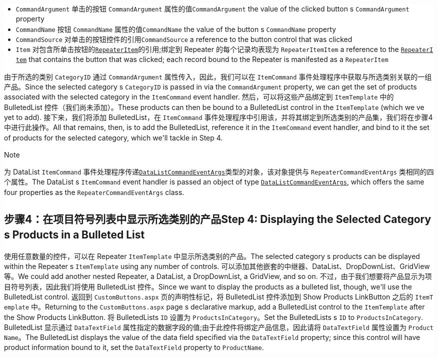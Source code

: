 - <span data-ttu-id="7a591-165">`CommandArgument` 单击的按钮 `CommandArgument` 属性的值</span><span class="sxs-lookup"><span data-stu-id="7a591-165">`CommandArgument` the value of the clicked button s `CommandArgument` property</span></span>
- <span data-ttu-id="7a591-166">`CommandName` 按钮 `CommandName` 属性的值</span><span class="sxs-lookup"><span data-stu-id="7a591-166">`CommandName` the value of the button s `CommandName` property</span></span>
- <span data-ttu-id="7a591-167">`CommandSource` 对单击的按钮控件的引用</span><span class="sxs-lookup"><span data-stu-id="7a591-167">`CommandSource` a reference to the button control that was clicked</span></span>
- <span data-ttu-id="7a591-168">`Item` 对包含所单击按钮的[`RepeaterItem`](https://msdn.microsoft.com/library/system.web.ui.webcontrols.repeateritem.aspx)的引用;绑定到 Repeater 的每个记录均表现为 `RepeaterItem`</span><span class="sxs-lookup"><span data-stu-id="7a591-168">`Item` a reference to the [`RepeaterItem`](https://msdn.microsoft.com/library/system.web.ui.webcontrols.repeateritem.aspx) that contains the button that was clicked; each record bound to the Repeater is manifested as a `RepeaterItem`</span></span>

<span data-ttu-id="7a591-169">由于所选的类别 `CategoryID` 通过 `CommandArgument` 属性传入，因此，我们可以在 `ItemCommand` 事件处理程序中获取与所选类别关联的一组产品。</span><span class="sxs-lookup"><span data-stu-id="7a591-169">Since the selected category s `CategoryID` is passed in via the `CommandArgument` property, we can get the set of products associated with the selected category in the `ItemCommand` event handler.</span></span> <span data-ttu-id="7a591-170">然后，可以将这些产品绑定到 `ItemTemplate` 中的 BulletedList 控件（我们尚未添加）。</span><span class="sxs-lookup"><span data-stu-id="7a591-170">These products can then be bound to a BulletedList control in the `ItemTemplate` (which we ve yet to add).</span></span> <span data-ttu-id="7a591-171">接下来，我们将添加 BulletedList，在 `ItemCommand` 事件处理程序中引用该，并将其绑定到所选类别的产品集，我们将在步骤4中进行此操作。</span><span class="sxs-lookup"><span data-stu-id="7a591-171">All that remains, then, is to add the BulletedList, reference it in the `ItemCommand` event handler, and bind to it the set of products for the selected category, which we'll tackle in Step 4.</span></span>

> [!NOTE]
> <span data-ttu-id="7a591-172">为 DataList `ItemCommand` 事件处理程序传递[`DataListCommandEventArgs`](https://msdn.microsoft.com/library/system.web.ui.webcontrols.datalistcommandeventargs.aspx)类型的对象，该对象提供与 `RepeaterCommandEventArgs` 类相同的四个属性。</span><span class="sxs-lookup"><span data-stu-id="7a591-172">The DataList s `ItemCommand` event handler is passed an object of type [`DataListCommandEventArgs`](https://msdn.microsoft.com/library/system.web.ui.webcontrols.datalistcommandeventargs.aspx), which offers the same four properties as the `RepeaterCommandEventArgs` class.</span></span>

## <a name="step-4-displaying-the-selected-category-s-products-in-a-bulleted-list"></a><span data-ttu-id="7a591-173">步骤4：在项目符号列表中显示所选类别的产品</span><span class="sxs-lookup"><span data-stu-id="7a591-173">Step 4: Displaying the Selected Category s Products in a Bulleted List</span></span>

<span data-ttu-id="7a591-174">使用任意数量的控件，可以在 Repeater `ItemTemplate` 中显示所选类别的产品。</span><span class="sxs-lookup"><span data-stu-id="7a591-174">The selected category s products can be displayed within the Repeater s `ItemTemplate` using any number of controls.</span></span> <span data-ttu-id="7a591-175">可以添加其他嵌套的中继器、DataList、DropDownList、GridView 等。</span><span class="sxs-lookup"><span data-stu-id="7a591-175">We could add another nested Repeater, a DataList, a DropDownList, a GridView, and so on.</span></span> <span data-ttu-id="7a591-176">不过，由于我们想要将产品显示为项目符号列表，因此我们将使用 BulletedList 控件。</span><span class="sxs-lookup"><span data-stu-id="7a591-176">Since we want to display the products as a bulleted list, though, we'll use the BulletedList control.</span></span> <span data-ttu-id="7a591-177">返回到 `CustomButtons.aspx` 页的声明性标记，将 BulletedList 控件添加到 Show Products LinkButton 之后的 `ItemTemplate` 中。</span><span class="sxs-lookup"><span data-stu-id="7a591-177">Returning to the `CustomButtons.aspx` page s declarative markup, add a BulletedList control to the `ItemTemplate` after the Show Products LinkButton.</span></span> <span data-ttu-id="7a591-178">将 BulletedLists `ID` 设置为 `ProductsInCategory`。</span><span class="sxs-lookup"><span data-stu-id="7a591-178">Set the BulletedLists s `ID` to `ProductsInCategory`.</span></span> <span data-ttu-id="7a591-179">BulletedList 显示通过 `DataTextField` 属性指定的数据字段的值;由于此控件将绑定产品信息，因此请将 `DataTextField` 属性设置为 `ProductName`。</span><span class="sxs-lookup"><span data-stu-id="7a591-179">The BulletedList displays the value of the data field specified via the `DataTextField` property; since this control will have product information bound to it, set the `DataTextField` property to `ProductName`.</span></span>
